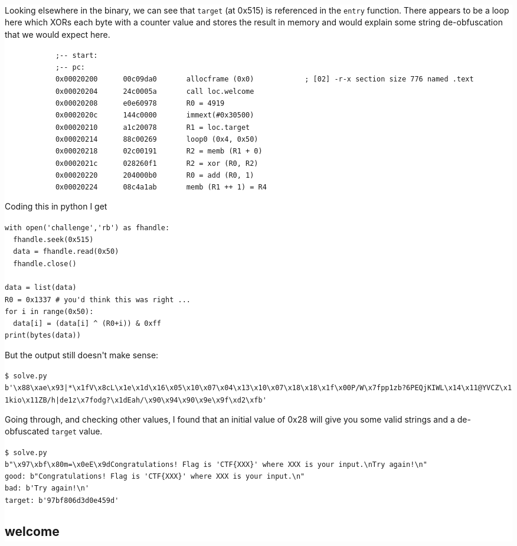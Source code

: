 Looking elsewhere in the binary, we can see that `target` (at 0x515) is referenced in the `entry` function. There appears to be a loop here which XORs each byte with a counter value and stores the result in memory and would explain some string de-obfuscation that we would expect here.

```
            ;-- start:
            ;-- pc:
            0x00020200      00c09da0       allocframe (0x0)            ; [02] -r-x section size 776 named .text
            0x00020204      24c0005a       call loc.welcome
            0x00020208      e0e60978       R0 = 4919
            0x0002020c      144c0000       immext(#0x30500)
            0x00020210      a1c20078       R1 = loc.target
            0x00020214      88c00269       loop0 (0x4, 0x50)
            0x00020218      02c00191       R2 = memb (R1 + 0)
            0x0002021c      028260f1       R2 = xor (R0, R2)
            0x00020220      204000b0       R0 = add (R0, 1)
            0x00020224      08c4a1ab       memb (R1 ++ 1) = R4
```

Coding this in python I get

```
with open('challenge','rb') as fhandle:
  fhandle.seek(0x515)
  data = fhandle.read(0x50)
  fhandle.close()

data = list(data)
R0 = 0x1337 # you'd think this was right ...
for i in range(0x50):
  data[i] = (data[i] ^ (R0+i)) & 0xff
print(bytes(data))
```

But the output still doesn't make sense:

```
$ solve.py
b'\x88\xae\x93|*\x1fV\x8cL\x1e\x1d\x16\x05\x10\x07\x04\x13\x10\x07\x18\x18\x1f\x00P/W\x7fpp1zb?6PEQjKIWL\x14\x11@YVCZ\x11kio\x11ZB/h|de1z\x7fodg?\x1dEah/\x90\x94\x90\x9e\x9f\xd2\xfb'
```

Going through, and checking other values, I found that an initial value of 0x28 will give you some valid strings and a de-obfuscated `target` value.

```
$ solve.py
b"\x97\xbf\x80m=\x0eE\x9dCongratulations! Flag is 'CTF{XXX}' where XXX is your input.\nTry again!\n"
good: b"Congratulations! Flag is 'CTF{XXX}' where XXX is your input.\n"
bad: b'Try again!\n'
target: b'97bf806d3d0e459d'
```

## welcome
